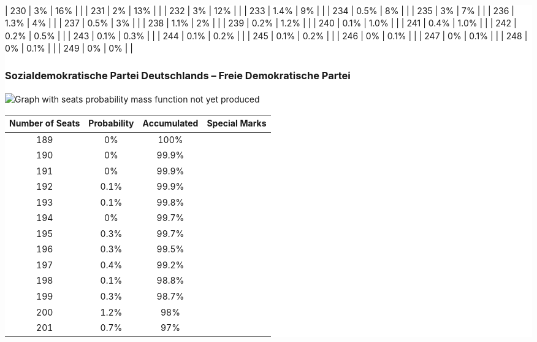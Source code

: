 | 230 | 3% | 16% |  |
| 231 | 2% | 13% |  |
| 232 | 3% | 12% |  |
| 233 | 1.4% | 9% |  |
| 234 | 0.5% | 8% |  |
| 235 | 3% | 7% |  |
| 236 | 1.3% | 4% |  |
| 237 | 0.5% | 3% |  |
| 238 | 1.1% | 2% |  |
| 239 | 0.2% | 1.2% |  |
| 240 | 0.1% | 1.0% |  |
| 241 | 0.4% | 1.0% |  |
| 242 | 0.2% | 0.5% |  |
| 243 | 0.1% | 0.3% |  |
| 244 | 0.1% | 0.2% |  |
| 245 | 0.1% | 0.2% |  |
| 246 | 0% | 0.1% |  |
| 247 | 0% | 0.1% |  |
| 248 | 0% | 0.1% |  |
| 249 | 0% | 0% |  |

### Sozialdemokratische Partei Deutschlands – Freie Demokratische Partei

![Graph with seats probability mass function not yet produced](2018-01-10-Kantar-coalitions-seats-pmf-spd–fdp.png "Seats Probability Mass Function")

| Number of Seats | Probability | Accumulated | Special Marks |
|:---------------:|:-----------:|:-----------:|:-------------:|
| 189 | 0% | 100% |  |
| 190 | 0% | 99.9% |  |
| 191 | 0% | 99.9% |  |
| 192 | 0.1% | 99.9% |  |
| 193 | 0.1% | 99.8% |  |
| 194 | 0% | 99.7% |  |
| 195 | 0.3% | 99.7% |  |
| 196 | 0.3% | 99.5% |  |
| 197 | 0.4% | 99.2% |  |
| 198 | 0.1% | 98.8% |  |
| 199 | 0.3% | 98.7% |  |
| 200 | 1.2% | 98% |  |
| 201 | 0.7% | 97% |  |